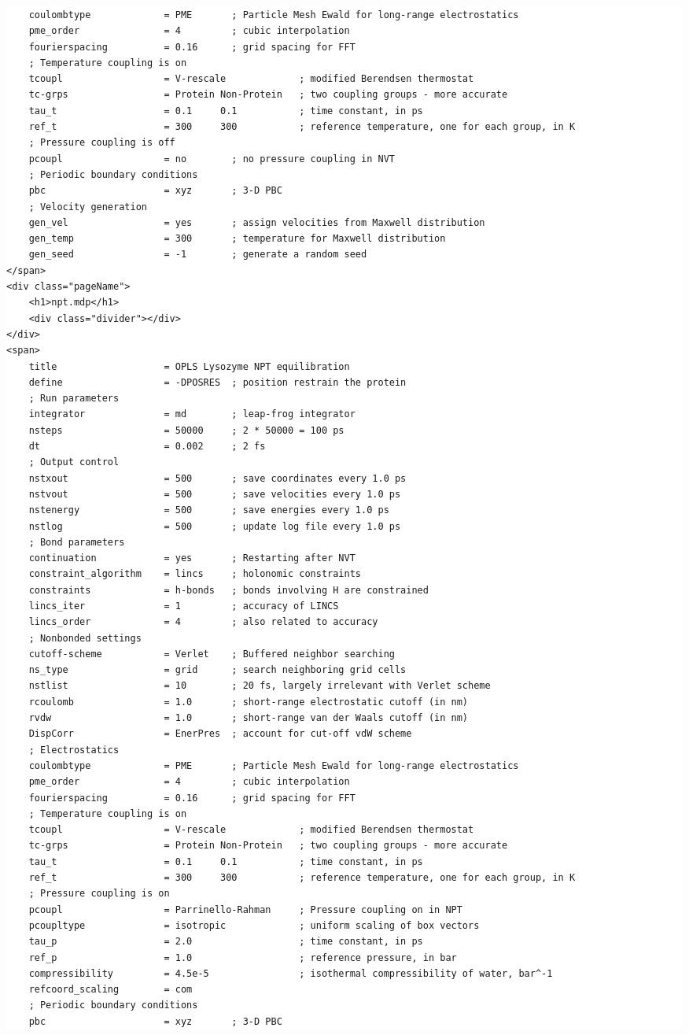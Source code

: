         coulombtype             = PME       ; Particle Mesh Ewald for long-range electrostatics
        pme_order               = 4         ; cubic interpolation
        fourierspacing          = 0.16      ; grid spacing for FFT
        ; Temperature coupling is on
        tcoupl                  = V-rescale             ; modified Berendsen thermostat
        tc-grps                 = Protein Non-Protein   ; two coupling groups - more accurate
        tau_t                   = 0.1     0.1           ; time constant, in ps
        ref_t                   = 300     300           ; reference temperature, one for each group, in K
        ; Pressure coupling is off
        pcoupl                  = no        ; no pressure coupling in NVT
        ; Periodic boundary conditions
        pbc                     = xyz       ; 3-D PBC
        ; Velocity generation
        gen_vel                 = yes       ; assign velocities from Maxwell distribution
        gen_temp                = 300       ; temperature for Maxwell distribution
        gen_seed                = -1        ; generate a random seed
    </span>
    <div class="pageName">
        <h1>npt.mdp</h1>
        <div class="divider"></div>
    </div>
    <span>
        title                   = OPLS Lysozyme NPT equilibration 
        define                  = -DPOSRES  ; position restrain the protein
        ; Run parameters
        integrator              = md        ; leap-frog integrator
        nsteps                  = 50000     ; 2 * 50000 = 100 ps
        dt                      = 0.002     ; 2 fs
        ; Output control
        nstxout                 = 500       ; save coordinates every 1.0 ps
        nstvout                 = 500       ; save velocities every 1.0 ps
        nstenergy               = 500       ; save energies every 1.0 ps
        nstlog                  = 500       ; update log file every 1.0 ps
        ; Bond parameters
        continuation            = yes       ; Restarting after NVT 
        constraint_algorithm    = lincs     ; holonomic constraints 
        constraints             = h-bonds   ; bonds involving H are constrained
        lincs_iter              = 1         ; accuracy of LINCS
        lincs_order             = 4         ; also related to accuracy
        ; Nonbonded settings 
        cutoff-scheme           = Verlet    ; Buffered neighbor searching
        ns_type                 = grid      ; search neighboring grid cells
        nstlist                 = 10        ; 20 fs, largely irrelevant with Verlet scheme
        rcoulomb                = 1.0       ; short-range electrostatic cutoff (in nm)
        rvdw                    = 1.0       ; short-range van der Waals cutoff (in nm)
        DispCorr                = EnerPres  ; account for cut-off vdW scheme
        ; Electrostatics
        coulombtype             = PME       ; Particle Mesh Ewald for long-range electrostatics
        pme_order               = 4         ; cubic interpolation
        fourierspacing          = 0.16      ; grid spacing for FFT
        ; Temperature coupling is on
        tcoupl                  = V-rescale             ; modified Berendsen thermostat
        tc-grps                 = Protein Non-Protein   ; two coupling groups - more accurate
        tau_t                   = 0.1     0.1           ; time constant, in ps
        ref_t                   = 300     300           ; reference temperature, one for each group, in K
        ; Pressure coupling is on
        pcoupl                  = Parrinello-Rahman     ; Pressure coupling on in NPT
        pcoupltype              = isotropic             ; uniform scaling of box vectors
        tau_p                   = 2.0                   ; time constant, in ps
        ref_p                   = 1.0                   ; reference pressure, in bar
        compressibility         = 4.5e-5                ; isothermal compressibility of water, bar^-1
        refcoord_scaling        = com
        ; Periodic boundary conditions
        pbc                     = xyz       ; 3-D PBC